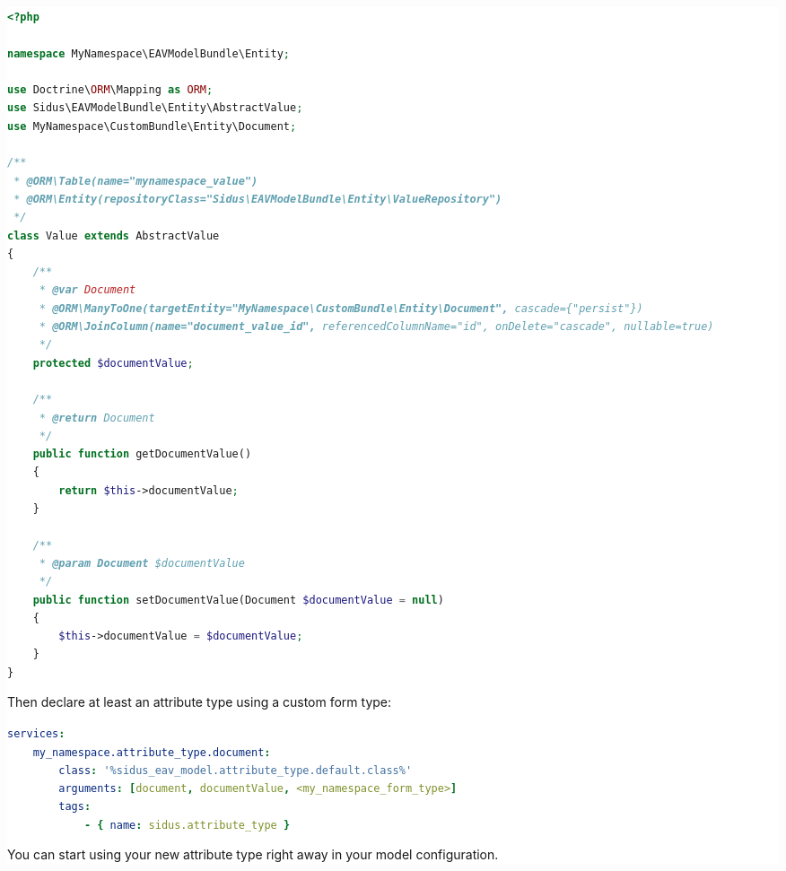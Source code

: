 ````php
<?php

namespace MyNamespace\EAVModelBundle\Entity;

use Doctrine\ORM\Mapping as ORM;
use Sidus\EAVModelBundle\Entity\AbstractValue;
use MyNamespace\CustomBundle\Entity\Document;

/**
 * @ORM\Table(name="mynamespace_value")
 * @ORM\Entity(repositoryClass="Sidus\EAVModelBundle\Entity\ValueRepository")
 */
class Value extends AbstractValue
{
    /**
     * @var Document
     * @ORM\ManyToOne(targetEntity="MyNamespace\CustomBundle\Entity\Document", cascade={"persist"})
     * @ORM\JoinColumn(name="document_value_id", referencedColumnName="id", onDelete="cascade", nullable=true)
     */
    protected $documentValue;
    
    /**
     * @return Document
     */
    public function getDocumentValue()
    {
        return $this->documentValue;
    }

    /**
     * @param Document $documentValue
     */
    public function setDocumentValue(Document $documentValue = null)
    {
        $this->documentValue = $documentValue;
    }
}
````

Then declare at least an attribute type using a custom form type:

````yaml
services:
    my_namespace.attribute_type.document:
        class: '%sidus_eav_model.attribute_type.default.class%'
        arguments: [document, documentValue, <my_namespace_form_type>]
        tags:
            - { name: sidus.attribute_type }
````

You can start using your new attribute type right away in your model configuration.
